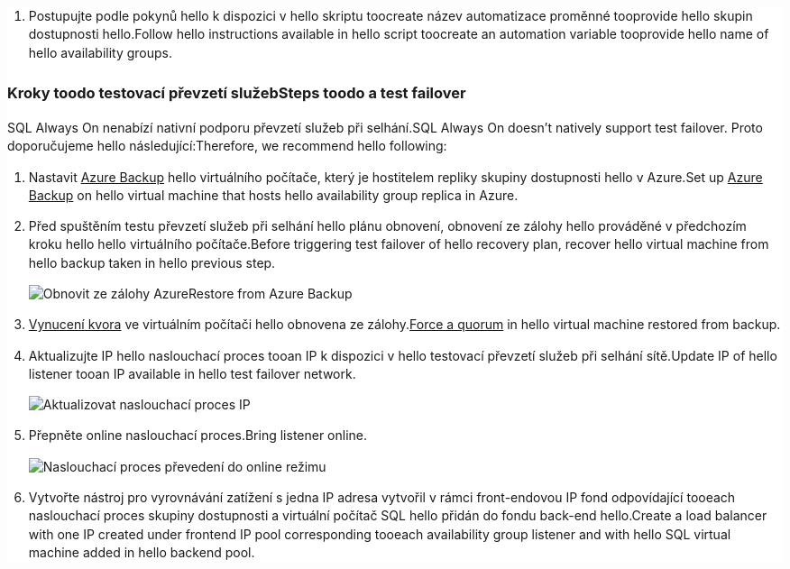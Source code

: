 1. <span data-ttu-id="578d4-229">Postupujte podle pokynů hello k dispozici v hello skriptu toocreate název automatizace proměnné tooprovide hello skupin dostupnosti hello.</span><span class="sxs-lookup"><span data-stu-id="578d4-229">Follow hello instructions available in hello script toocreate an automation variable tooprovide hello name of hello availability groups.</span></span>

### <a name="steps-toodo-a-test-failover"></a><span data-ttu-id="578d4-230">Kroky toodo testovací převzetí služeb</span><span class="sxs-lookup"><span data-stu-id="578d4-230">Steps toodo a test failover</span></span>

<span data-ttu-id="578d4-231">SQL Always On nenabízí nativní podporu převzetí služeb při selhání.</span><span class="sxs-lookup"><span data-stu-id="578d4-231">SQL Always On doesn’t natively support test failover.</span></span> <span data-ttu-id="578d4-232">Proto doporučujeme hello následující:</span><span class="sxs-lookup"><span data-stu-id="578d4-232">Therefore, we recommend hello following:</span></span>

1. <span data-ttu-id="578d4-233">Nastavit [Azure Backup](../backup/backup-azure-vms.md) hello virtuálního počítače, který je hostitelem repliky skupiny dostupnosti hello v Azure.</span><span class="sxs-lookup"><span data-stu-id="578d4-233">Set up [Azure Backup](../backup/backup-azure-vms.md) on hello virtual machine that hosts hello availability group replica in Azure.</span></span>

1. <span data-ttu-id="578d4-234">Před spuštěním testu převzetí služeb při selhání hello plánu obnovení, obnovení ze zálohy hello prováděné v předchozím kroku hello hello virtuálního počítače.</span><span class="sxs-lookup"><span data-stu-id="578d4-234">Before triggering test failover of hello recovery plan, recover hello virtual machine from hello backup taken in hello previous step.</span></span>

    ![<span data-ttu-id="578d4-235">Obnovit ze zálohy Azure</span><span class="sxs-lookup"><span data-stu-id="578d4-235">Restore from Azure Backup</span></span> ](./media/site-recovery-sql/restore-from-backup.png)

1. <span data-ttu-id="578d4-236">[Vynucení kvora](https://docs.microsoft.com/sql/sql-server/failover-clusters/windows/force-a-wsfc-cluster-to-start-without-a-quorum#PowerShellProcedure) ve virtuálním počítači hello obnovena ze zálohy.</span><span class="sxs-lookup"><span data-stu-id="578d4-236">[Force a quorum](https://docs.microsoft.com/sql/sql-server/failover-clusters/windows/force-a-wsfc-cluster-to-start-without-a-quorum#PowerShellProcedure) in hello virtual machine restored from backup.</span></span>

1. <span data-ttu-id="578d4-237">Aktualizujte IP hello naslouchací proces tooan IP k dispozici v hello testovací převzetí služeb při selhání sítě.</span><span class="sxs-lookup"><span data-stu-id="578d4-237">Update IP of hello listener tooan IP available in hello test failover network.</span></span>

    ![Aktualizovat naslouchací proces IP](./media/site-recovery-sql/update-listener-ip.png)

1. <span data-ttu-id="578d4-239">Přepněte online naslouchací proces.</span><span class="sxs-lookup"><span data-stu-id="578d4-239">Bring listener online.</span></span>

    ![Naslouchací proces převedení do online režimu](./media/site-recovery-sql/bring-listener-online.png)

1. <span data-ttu-id="578d4-241">Vytvořte nástroj pro vyrovnávání zatížení s jedna IP adresa vytvořil v rámci front-endovou IP fond odpovídající tooeach naslouchací proces skupiny dostupnosti a virtuální počítač SQL hello přidán do fondu back-end hello.</span><span class="sxs-lookup"><span data-stu-id="578d4-241">Create a load balancer with one IP created under frontend IP pool corresponding tooeach availability group listener and with hello SQL virtual machine added in hello backend pool.</span></span>
